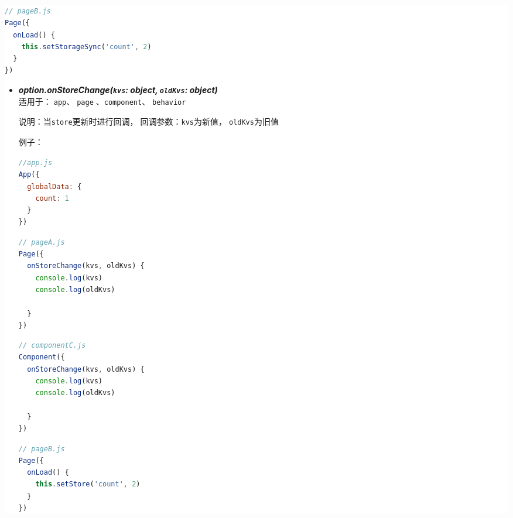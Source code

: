   ```js
  ```
  ```js
  // pageB.js
  Page({
    onLoad() {
      this.setStorageSync('count', 2)
    }
  })
  ```   


<a id="on-global-data-change"></a>

* ***option.onStoreChange(`kvs`: object, `oldKvs`: object)***    
  适用于： `app`、 `page` 、`component`、 `behavior`    

  说明：当`store`更新时进行回调，
  回调参数：`kvs`为新值， `oldKvs`为旧值   

  例子：
  ```js
  //app.js
  App({
    globalData: {
      count: 1
    }
  })
  ```
  ```js
  // pageA.js
  Page({
    onStoreChange(kvs, oldKvs) {
      console.log(kvs) 
      console.log(oldKvs) 

    }
  })
  ```
  ```js
  // componentC.js
  Component({
    onStoreChange(kvs, oldKvs) {
      console.log(kvs) 
      console.log(oldKvs)

    }
  })
  ```
  ```js
  // pageB.js
  Page({
    onLoad() {
      this.setStore('count', 2)
    }
  })
  ```
